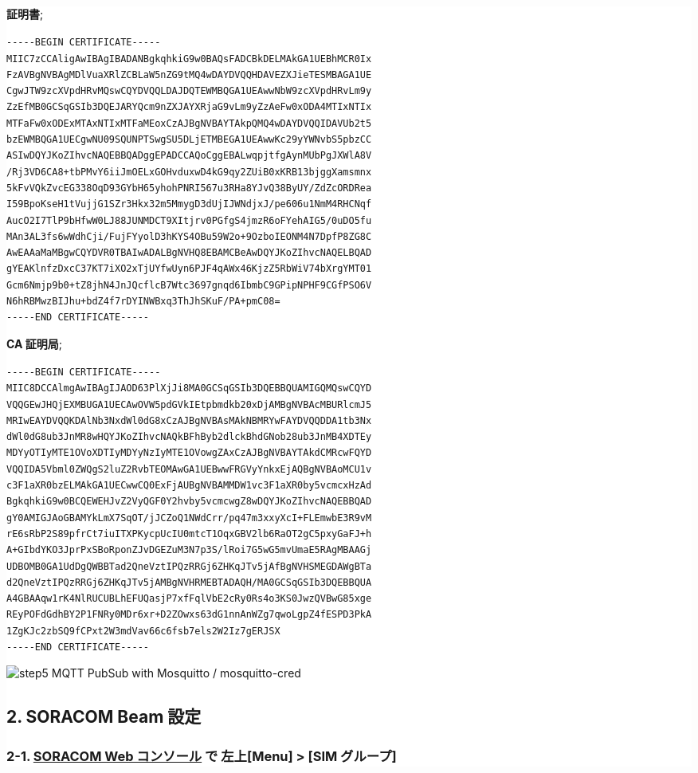 
**証明書**;

```
-----BEGIN CERTIFICATE-----
MIIC7zCCAligAwIBAgIBADANBgkqhkiG9w0BAQsFADCBkDELMAkGA1UEBhMCR0Ix
FzAVBgNVBAgMDlVuaXRlZCBLaW5nZG9tMQ4wDAYDVQQHDAVEZXJieTESMBAGA1UE
CgwJTW9zcXVpdHRvMQswCQYDVQQLDAJDQTEWMBQGA1UEAwwNbW9zcXVpdHRvLm9y
ZzEfMB0GCSqGSIb3DQEJARYQcm9nZXJAYXRjaG9vLm9yZzAeFw0xODA4MTIxNTIx
MTFaFw0xODExMTAxNTIxMTFaMEoxCzAJBgNVBAYTAkpQMQ4wDAYDVQQIDAVUb2t5
bzEWMBQGA1UECgwNU09SQUNPTSwgSU5DLjETMBEGA1UEAwwKc29yYWNvbS5pbzCC
ASIwDQYJKoZIhvcNAQEBBQADggEPADCCAQoCggEBALwqpjtfgAynMUbPgJXWlA8V
/Rj3VD6CA8+tbPMvY6iiJmOELxGOHvduxwD4kG9qy2ZUiB0xKRB13bjggXamsmnx
5kFvVQkZvcEG338OqD93GYbH65yhohPNRI567u3RHa8YJvQ38ByUY/ZdZcORDRea
I59BpoKseH1tVujjG1SZr3Hkx32m5MmygD3dUjIJWNdjxJ/pe606u1NmM4RHCNqf
AucO2I7TlP9bHfwW0LJ88JUNMDCT9XItjrv0PGfgS4jmzR6oFYehAIG5/0uDO5fu
MAn3AL3fs6wWdhCji/FujFYyolD3hKYS4OBu59W2o+9OzboIEONM4N7DpfP8ZG8C
AwEAAaMaMBgwCQYDVR0TBAIwADALBgNVHQ8EBAMCBeAwDQYJKoZIhvcNAQELBQAD
gYEAKlnfzDxcC37KT7iXO2xTjUYfwUyn6PJF4qAWx46KjzZ5RbWiV74bXrgYMT01
Gcm6Nmjp9b0+tZ8jhN4JnJQcflcB7Wtc3697gnqd6IbmbC9GPipNPHF9CGfPSO6V
N6hRBMwzBIJhu+bdZ4f7rDYINWBxq3ThJhSKuF/PA+pmC08=
-----END CERTIFICATE-----
```

**CA 証明局**;

```
-----BEGIN CERTIFICATE-----
MIIC8DCCAlmgAwIBAgIJAOD63PlXjJi8MA0GCSqGSIb3DQEBBQUAMIGQMQswCQYD
VQQGEwJHQjEXMBUGA1UECAwOVW5pdGVkIEtpbmdkb20xDjAMBgNVBAcMBURlcmJ5
MRIwEAYDVQQKDAlNb3NxdWl0dG8xCzAJBgNVBAsMAkNBMRYwFAYDVQQDDA1tb3Nx
dWl0dG8ub3JnMR8wHQYJKoZIhvcNAQkBFhByb2dlckBhdGNob28ub3JnMB4XDTEy
MDYyOTIyMTE1OVoXDTIyMDYyNzIyMTE1OVowgZAxCzAJBgNVBAYTAkdCMRcwFQYD
VQQIDA5Vbml0ZWQgS2luZ2RvbTEOMAwGA1UEBwwFRGVyYnkxEjAQBgNVBAoMCU1v
c3F1aXR0bzELMAkGA1UECwwCQ0ExFjAUBgNVBAMMDW1vc3F1aXR0by5vcmcxHzAd
BgkqhkiG9w0BCQEWEHJvZ2VyQGF0Y2hvby5vcmcwgZ8wDQYJKoZIhvcNAQEBBQAD
gY0AMIGJAoGBAMYkLmX7SqOT/jJCZoQ1NWdCrr/pq47m3xxyXcI+FLEmwbE3R9vM
rE6sRbP2S89pfrCt7iuITXPKycpUcIU0mtcT1OqxGBV2lb6RaOT2gC5pxyGaFJ+h
A+GIbdYKO3JprPxSBoRponZJvDGEZuM3N7p3S/lRoi7G5wG5mvUmaE5RAgMBAAGj
UDBOMB0GA1UdDgQWBBTad2QneVztIPQzRRGj6ZHKqJTv5jAfBgNVHSMEGDAWgBTa
d2QneVztIPQzRRGj6ZHKqJTv5jAMBgNVHRMEBTADAQH/MA0GCSqGSIb3DQEBBQUA
A4GBAAqw1rK4NlRUCUBLhEFUQasjP7xfFqlVbE2cRy0Rs4o3KS0JwzQVBwG85xge
REyPOFdGdhBY2P1FNRy0MDr6xr+D2ZOwxs63dG1nnAnWZg7qwoLgpZ4fESPD3PkA
1ZgKJc2zbSQ9fCPxt2W3mdVav66c6fsb7els2W2Iz7gERJSX
-----END CERTIFICATE-----
```

<img src="https://docs.google.com/drawings/d/e/2PACX-1vSWmqDGkfYmO_RRSHjYlVkQw3TS3YuKb-nMRlS-Lmzi12xqxRH0VFhjq_U62bfZy6XoMoaZSlRAP4vJ/pub?w=960&amp;h=720" alt="step5 MQTT PubSub with Mosquitto / mosquitto-cred">

## 2. SORACOM Beam 設定

### 2-1. [SORACOM Web コンソール](https://console.soracom.io/) で 左上[Menu] > [SIM グループ]
